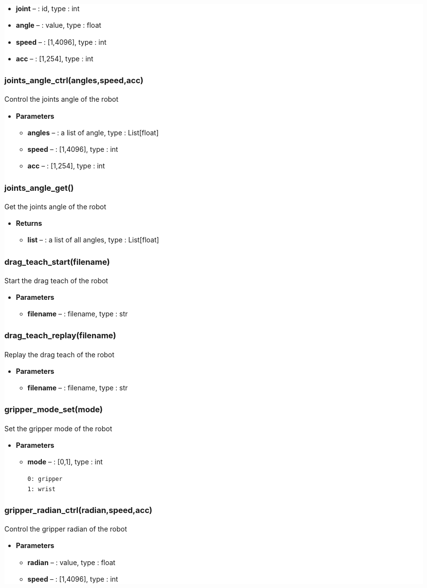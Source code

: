   * **joint** –  : id, type : int

  * **angle** –  : value, type : float

  * **speed** –  : [1,4096], type : int

  * **acc** –  : [1,254], type : int  

### joints_angle_ctrl(angles,speed,acc)

Control the joints angle of the robot
* **Parameters**

  * **angles** –  : a list of angle, type : List[float]

  * **speed** –  : [1,4096], type : int

  * **acc** –  : [1,254], type : int  

### joints_angle_get()

Get the joints angle of the robot
* **Returns**

  * **list** –  : a list of all angles, type : List[float]

### drag_teach_start(filename)

Start the drag teach of the robot
* **Parameters**

  * **filename** –  : filename, type : str

### drag_teach_replay(filename)

Replay the drag teach of the robot
* **Parameters**

  * **filename** –  : filename, type : str
  
### gripper_mode_set(mode)

Set the gripper mode of the robot
* **Parameters**

  * **mode** –  : [0,1], type : int

        0: gripper
        1: wrist

### gripper_radian_ctrl(radian,speed,acc)

Control the gripper radian of the robot
* **Parameters**

  * **radian** –  : value, type : float

  * **speed** –  : [1,4096], type : int
